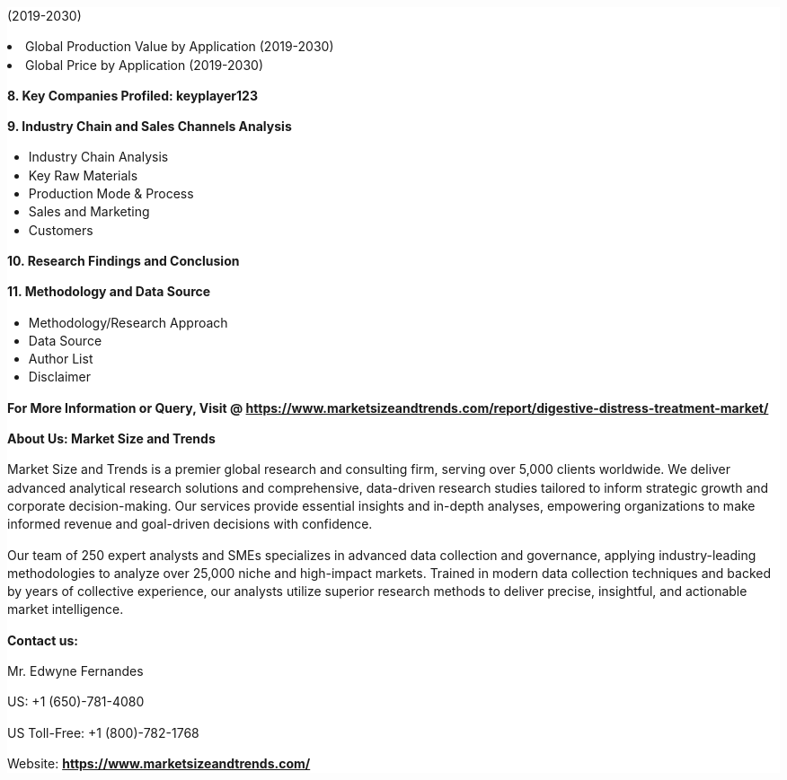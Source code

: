 (2019-2030)</li><li>Global Production Value by Application (2019-2030)</li><li>Global Price by Application (2019-2030)</li></ul><p><strong>8. Key Companies Profiled: keyplayer123</strong></p><p><strong>9. Industry Chain and Sales Channels Analysis</strong></p><ul><li>Industry Chain Analysis</li><li>Key Raw Materials</li><li>Production Mode &amp; Process</li><li>Sales and Marketing</li><li>Customers</li></ul><p><strong>10. Research Findings and Conclusion</strong></p><p><strong>11. Methodology and Data Source</strong></p><ul><li>Methodology/Research Approach</li><li>Data Source</li><li>Author List</li><li>Disclaimer</li></ul></p><p><strong>For More Information or Query, Visit @ <a href="https://www.marketsizeandtrends.com/report/digestive-distress-treatment-market/">https://www.marketsizeandtrends.com/report/digestive-distress-treatment-market/</a></strong></p><p><strong>About Us: Market Size and Trends</strong></p><p>Market Size and Trends is a premier global research and consulting firm, serving over 5,000 clients worldwide. We deliver advanced analytical research solutions and comprehensive, data-driven research studies tailored to inform strategic growth and corporate decision-making. Our services provide essential insights and in-depth analyses, empowering organizations to make informed revenue and goal-driven decisions with confidence.</p><p>Our team of 250 expert analysts and SMEs specializes in advanced data collection and governance, applying industry-leading methodologies to analyze over 25,000 niche and high-impact markets. Trained in modern data collection techniques and backed by years of collective experience, our analysts utilize superior research methods to deliver precise, insightful, and actionable market intelligence.</p><p><strong>Contact us:</strong></p><p>Mr. Edwyne Fernandes</p><p>US: +1 (650)-781-4080</p><p>US Toll-Free: +1 (800)-782-1768</p><p>Website: <strong><a href="https://www.marketsizeandtrends.com/">https://www.marketsizeandtrends.com/</a></strong></p>
